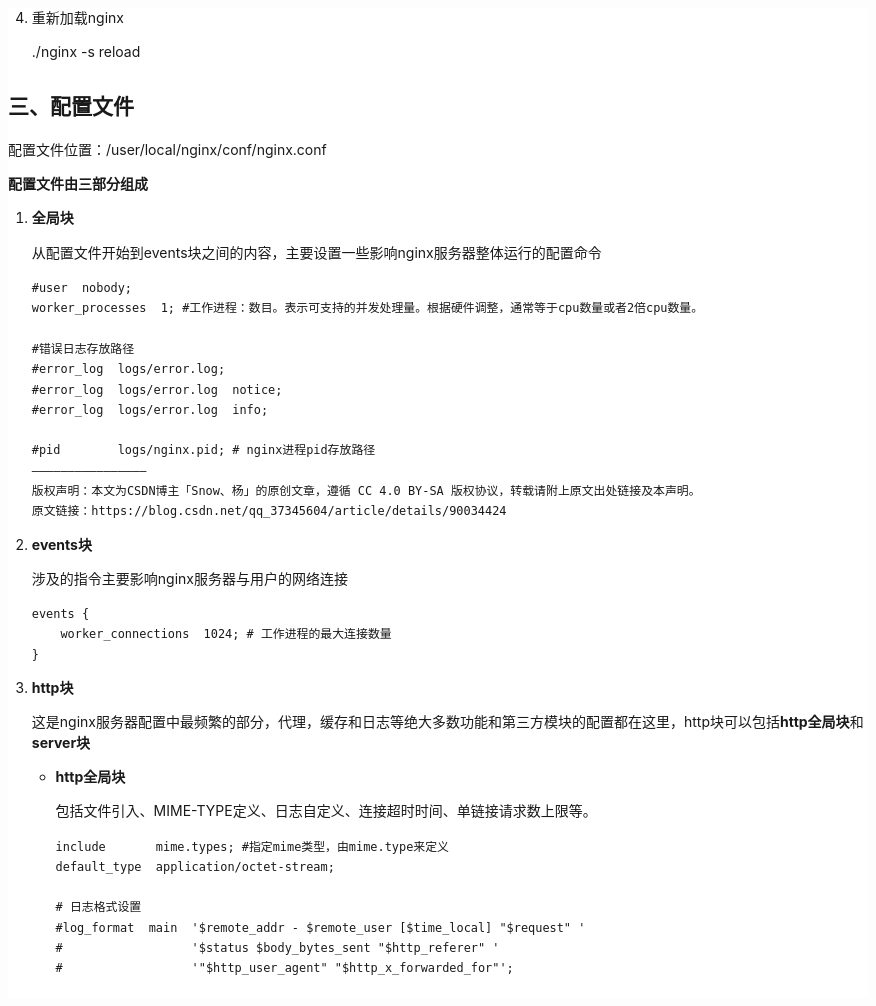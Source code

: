 4. 重新加载nginx

   ./nginx -s reload 

## 三、配置文件

配置文件位置：/user/local/nginx/conf/nginx.conf

**配置文件由三部分组成**

1. **全局块**

   从配置文件开始到events块之间的内容，主要设置一些影响nginx服务器整体运行的配置命令

   ```txt
   #user  nobody;
   worker_processes  1; #工作进程：数目。表示可支持的并发处理量。根据硬件调整，通常等于cpu数量或者2倍cpu数量。
    
   #错误日志存放路径
   #error_log  logs/error.log;
   #error_log  logs/error.log  notice;
   #error_log  logs/error.log  info;
    
   #pid        logs/nginx.pid; # nginx进程pid存放路径
   ————————————————
   版权声明：本文为CSDN博主「Snow、杨」的原创文章，遵循 CC 4.0 BY-SA 版权协议，转载请附上原文出处链接及本声明。
   原文链接：https://blog.csdn.net/qq_37345604/article/details/90034424
   ```

2. **events块**

   涉及的指令主要影响nginx服务器与用户的网络连接

   ```txt
   events {
       worker_connections  1024; # 工作进程的最大连接数量
   }
   ```

3. **http块**

   这是nginx服务器配置中最频繁的部分，代理，缓存和日志等绝大多数功能和第三方模块的配置都在这里，http块可以包括**http全局块**和**server块**

   + **http全局块**

     包括文件引入、MIME-TYPE定义、日志自定义、连接超时时间、单链接请求数上限等。

     ```txt
     include       mime.types; #指定mime类型，由mime.type来定义
     default_type  application/octet-stream;
      
     # 日志格式设置
     #log_format  main  '$remote_addr - $remote_user [$time_local] "$request" '
     #                  '$status $body_bytes_sent "$http_referer" '
     #                  '"$http_user_agent" "$http_x_forwarded_for"';
      
